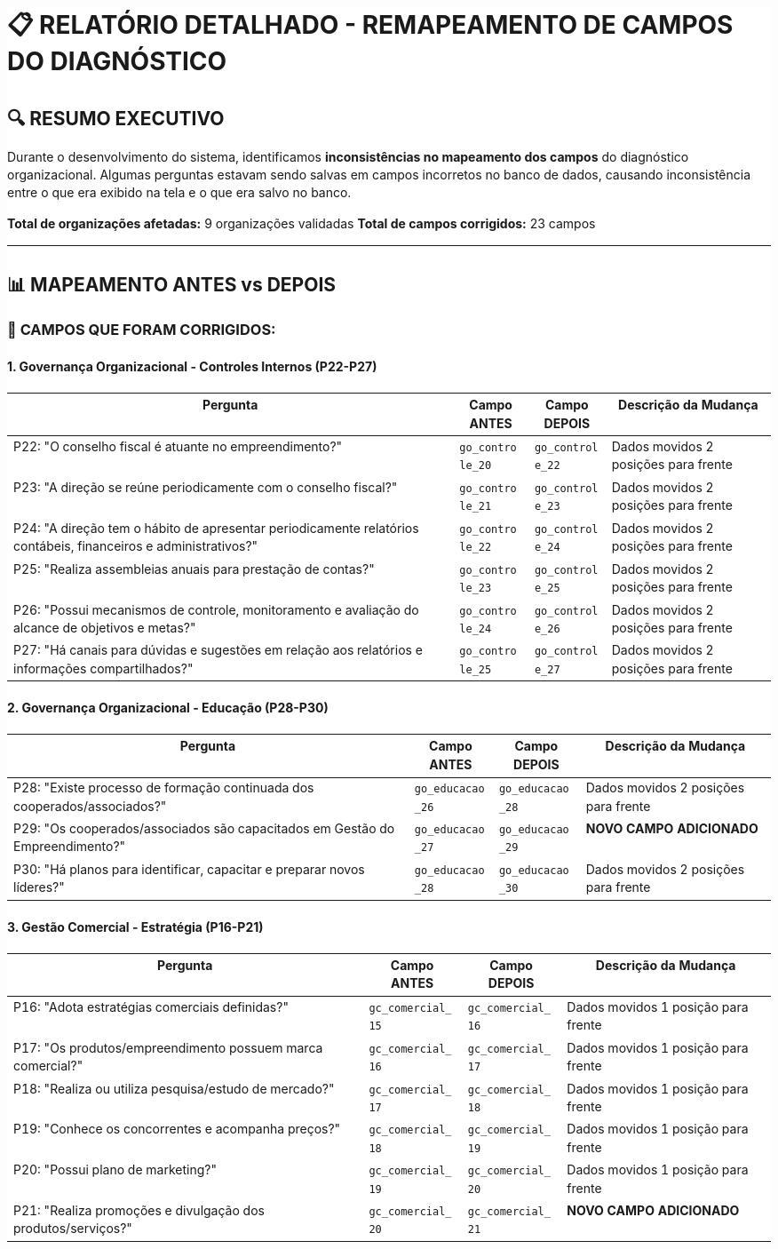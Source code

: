 # 📋 RELATÓRIO DETALHADO - REMAPEAMENTO DE CAMPOS DO DIAGNÓSTICO

## 🔍 **RESUMO EXECUTIVO**

Durante o desenvolvimento do sistema, identificamos **inconsistências no mapeamento dos campos** do diagnóstico organizacional. Algumas perguntas estavam sendo salvas em campos incorretos no banco de dados, causando inconsistência entre o que era exibido na tela e o que era salvo no banco.

**Total de organizações afetadas:** 9 organizações validadas
**Total de campos corrigidos:** 23 campos

---

## 📊 **MAPEAMENTO ANTES vs DEPOIS**

### 🔧 **CAMPOS QUE FORAM CORRIGIDOS:**

#### **1. Governança Organizacional - Controles Internos (P22-P27)**

| Pergunta | Campo ANTES | Campo DEPOIS | Descrição da Mudança |
|----------|-------------|--------------|----------------------|
| P22: "O conselho fiscal é atuante no empreendimento?" | `go_controle_20` | `go_controle_22` | Dados movidos 2 posições para frente |
| P23: "A direção se reúne periodicamente com o conselho fiscal?" | `go_controle_21` | `go_controle_23` | Dados movidos 2 posições para frente |
| P24: "A direção tem o hábito de apresentar periodicamente relatórios contábeis, financeiros e administrativos?" | `go_controle_22` | `go_controle_24` | Dados movidos 2 posições para frente |
| P25: "Realiza assembleias anuais para prestação de contas?" | `go_controle_23` | `go_controle_25` | Dados movidos 2 posições para frente |
| P26: "Possui mecanismos de controle, monitoramento e avaliação do alcance de objetivos e metas?" | `go_controle_24` | `go_controle_26` | Dados movidos 2 posições para frente |
| P27: "Há canais para dúvidas e sugestões em relação aos relatórios e informações compartilhados?" | `go_controle_25` | `go_controle_27` | Dados movidos 2 posições para frente |

#### **2. Governança Organizacional - Educação (P28-P30)**

| Pergunta | Campo ANTES | Campo DEPOIS | Descrição da Mudança |
|----------|-------------|--------------|----------------------|
| P28: "Existe processo de formação continuada dos cooperados/associados?" | `go_educacao_26` | `go_educacao_28` | Dados movidos 2 posições para frente |
| P29: "Os cooperados/associados são capacitados em Gestão do Empreendimento?" | `go_educacao_27` | `go_educacao_29` | **NOVO CAMPO ADICIONADO** |
| P30: "Há planos para identificar, capacitar e preparar novos líderes?" | `go_educacao_28` | `go_educacao_30` | Dados movidos 2 posições para frente |

#### **3. Gestão Comercial - Estratégia (P16-P21)**

| Pergunta | Campo ANTES | Campo DEPOIS | Descrição da Mudança |
|----------|-------------|--------------|----------------------|
| P16: "Adota estratégias comerciais definidas?" | `gc_comercial_15` | `gc_comercial_16` | Dados movidos 1 posição para frente |
| P17: "Os produtos/empreendimento possuem marca comercial?" | `gc_comercial_16` | `gc_comercial_17` | Dados movidos 1 posição para frente |
| P18: "Realiza ou utiliza pesquisa/estudo de mercado?" | `gc_comercial_17` | `gc_comercial_18` | Dados movidos 1 posição para frente |
| P19: "Conhece os concorrentes e acompanha preços?" | `gc_comercial_18` | `gc_comercial_19` | Dados movidos 1 posição para frente |
| P20: "Possui plano de marketing?" | `gc_comercial_19` | `gc_comercial_20` | Dados movidos 1 posição para frente |
| P21: "Realiza promoções e divulgação dos produtos/serviços?" | `gc_comercial_20` | `gc_comercial_21` | **NOVO CAMPO ADICIONADO** |
